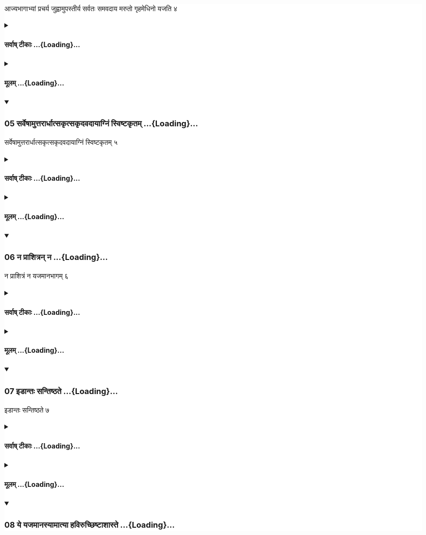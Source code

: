 आज्यभागाभ्यां प्रचर्य जुह्वामुपस्तीर्य सर्वतः समवदाय मरुतो गृहमेधिनो यजति ४
</details>
</div>
<div class="js_include collapsed" newlevelforh1="4" title="सर्वाष् टीकाः" unfilled url="/vedAH_yajuH/taittirIyam/sUtram/ApastambaH/shrautam/sarvASh_TIkAH/08/11/04_AjyabhAgAbhyAm_pracharya_juhvAmupastIrya.md">
<details><summary><h4>सर्वाष् टीकाः ...{Loading}...</h4></summary></details>
</div>
<div class="js_include collapsed" newlevelforh1="4" title="मूलम्" unfilled url="/vedAH_yajuH/taittirIyam/sUtram/ApastambaH/shrautam/mUlam/08/11/04_AjyabhAgAbhyAm_pracharya_juhvAmupastIrya.md">
<details><summary><h4>मूलम् ...{Loading}...</h4></summary></details>
</div>
<div class="js_include" includetitle="true" newlevelforh1="3" unfilled url="/vedAH_yajuH/taittirIyam/sUtram/ApastambaH/shrautam/vishvAsa-prastutiH/08/11/05_sarveShAmuttarArdhAtsakRtsakRdavadAyAgniM_sviShTakRtam.md">
<details open><summary><h3>05 सर्वेषामुत्तरार्धात्सकृत्सकृदवदायाग्निं स्विष्टकृतम् ...{Loading}...</h3></summary>

सर्वेषामुत्तरार्धात्सकृत्सकृदवदायाग्निं स्विष्टकृतम् ५
</details>
</div>
<div class="js_include collapsed" newlevelforh1="4" title="सर्वाष् टीकाः" unfilled url="/vedAH_yajuH/taittirIyam/sUtram/ApastambaH/shrautam/sarvASh_TIkAH/08/11/05_sarveShAmuttarArdhAtsakRtsakRdavadAyAgniM_sviShTakRtam.md">
<details><summary><h4>सर्वाष् टीकाः ...{Loading}...</h4></summary></details>
</div>
<div class="js_include collapsed" newlevelforh1="4" title="मूलम्" unfilled url="/vedAH_yajuH/taittirIyam/sUtram/ApastambaH/shrautam/mUlam/08/11/05_sarveShAmuttarArdhAtsakRtsakRdavadAyAgniM_sviShTakRtam.md">
<details><summary><h4>मूलम् ...{Loading}...</h4></summary></details>
</div>
<div class="js_include" includetitle="true" newlevelforh1="3" unfilled url="/vedAH_yajuH/taittirIyam/sUtram/ApastambaH/shrautam/vishvAsa-prastutiH/08/11/06_na_prAshitran_na.md">
<details open><summary><h3>06 न प्राशित्रन् न ...{Loading}...</h3></summary>

न प्राशित्रं न यजमानभागम् ६
</details>
</div>
<div class="js_include collapsed" newlevelforh1="4" title="सर्वाष् टीकाः" unfilled url="/vedAH_yajuH/taittirIyam/sUtram/ApastambaH/shrautam/sarvASh_TIkAH/08/11/06_na_prAshitran_na.md">
<details><summary><h4>सर्वाष् टीकाः ...{Loading}...</h4></summary></details>
</div>
<div class="js_include collapsed" newlevelforh1="4" title="मूलम्" unfilled url="/vedAH_yajuH/taittirIyam/sUtram/ApastambaH/shrautam/mUlam/08/11/06_na_prAshitran_na.md">
<details><summary><h4>मूलम् ...{Loading}...</h4></summary></details>
</div>
<div class="js_include" includetitle="true" newlevelforh1="3" unfilled url="/vedAH_yajuH/taittirIyam/sUtram/ApastambaH/shrautam/vishvAsa-prastutiH/08/11/07_iDAntaH_santiShThate.md">
<details open><summary><h3>07 इडान्तः सन्तिष्ठते ...{Loading}...</h3></summary>

इडान्तः सन्तिष्ठते ७
</details>
</div>
<div class="js_include collapsed" newlevelforh1="4" title="सर्वाष् टीकाः" unfilled url="/vedAH_yajuH/taittirIyam/sUtram/ApastambaH/shrautam/sarvASh_TIkAH/08/11/07_iDAntaH_santiShThate.md">
<details><summary><h4>सर्वाष् टीकाः ...{Loading}...</h4></summary></details>
</div>
<div class="js_include collapsed" newlevelforh1="4" title="मूलम्" unfilled url="/vedAH_yajuH/taittirIyam/sUtram/ApastambaH/shrautam/mUlam/08/11/07_iDAntaH_santiShThate.md">
<details><summary><h4>मूलम् ...{Loading}...</h4></summary></details>
</div>
<div class="js_include" includetitle="true" newlevelforh1="3" unfilled url="/vedAH_yajuH/taittirIyam/sUtram/ApastambaH/shrautam/vishvAsa-prastutiH/08/11/08_ye_yajamAnasyAmAtyA_haviruchChiShTAshAste.md">
<details open><summary><h3>08 ये यजमानस्यामात्या हविरुच्छिष्टाशास्ते ...{Loading}...</h3></summary>